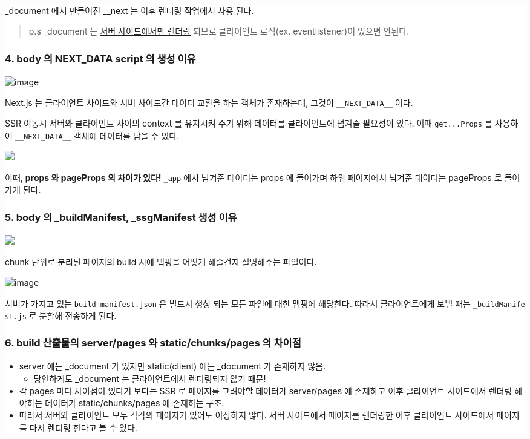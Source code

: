 _document 에서 만들어진 __next 는 이후 [렌더링 작업](https://github.com/vercel/next.js/blob/v10.0.1/packages/next/client/index.tsx#L148)에서 사용 된다.

> p.s _document 는 [서버 사이드에서만 렌더링](https://nextjs.org/docs/advanced-features/custom-document#caveats) 되므로 클라이언트 로직(ex. eventlistener)이 있으면 안된다.

### 4. body 의 NEXT_DATA script 의 생성 이유

![image](https://user-images.githubusercontent.com/23524849/108622933-617a3680-747f-11eb-893c-5910587fc7a2.png)

Next.js 는 클라이언트 사이드와 서버 사이드간 데이터 교환을 하는 객체가 존재하는데, 그것이 `__NEXT_DATA__` 이다.

SSR 이동시 서버와 클라이언트 사이의 context 를 유지시켜 주기 위해 데이터를 클라이언트에 넘겨줄 필요성이 있다. 이때 `get...Props` 를 사용하여 `__NEXT_DATA__` 객체에 데이터를 담을 수 있다.

<img src="https://user-images.githubusercontent.com/23524849/108622978-ae5e0d00-747f-11eb-9d1b-17c80117ea7a.png" width=70% />

이때, **props 와 pageProps 의 차이가 있다!** `_app` 에서 넘겨준 데이터는 props 에 들어가며 하위 페이지에서 넘겨준 데이터는 pageProps 로 들어가게 된다.

### 5. body 의 _buildManifest, _ssgManifest 생성 이유

<img src="https://user-images.githubusercontent.com/23524849/108622475-7608ff80-747c-11eb-8553-612c690c8ad0.png" width=40% />

chunk 단위로 분리된 페이지의 build 시에 맵핑을 어떻게 해줄건지 설명해주는 파일이다.

![image](https://user-images.githubusercontent.com/23524849/108623068-3fcd7f00-7480-11eb-8434-e40d699d9e97.png)

서버가 가지고 있는 `build-manifest.json` 은 빌드시 생성 되는 [모든 파일에 대한 맵핑](https://github.com/vercel/next.js/blob/v10.0.1/packages/next/build/webpack/plugins/build-manifest-plugin.ts#L218)에 해당한다. 따라서 클라이언트에게 보낼 때는 `_buildManifest.js` 로 분할해 전송하게 된다.

### 6. build 산출물의 server/pages 와 static/chunks/pages 의 차이점

- server 에는 _document 가 있지만 static(client) 에는 _document 가 존재하지 않음.
   - 당연하게도 _document 는 클라이언트에서 렌더링되지 않기 때문!
- 각 pages 마다 차이점이 있다기 보다는 SSR 로 페이지를 그려야할 데이터가 server/pages 에 존재하고 이후 클라이언트 사이드에서 렌더링 해야하는 데이터가 static/chunks/pages 에 존재하는 구조.
- 따라서 서버와 클라이언트 모두 각각의 페이지가 있어도 이상하지 않다. 서버 사이드에서 페이지를 렌더링한 이후 클라이언트 사이드에서 페이지를 다시 렌더링 한다고 볼 수 있다.
